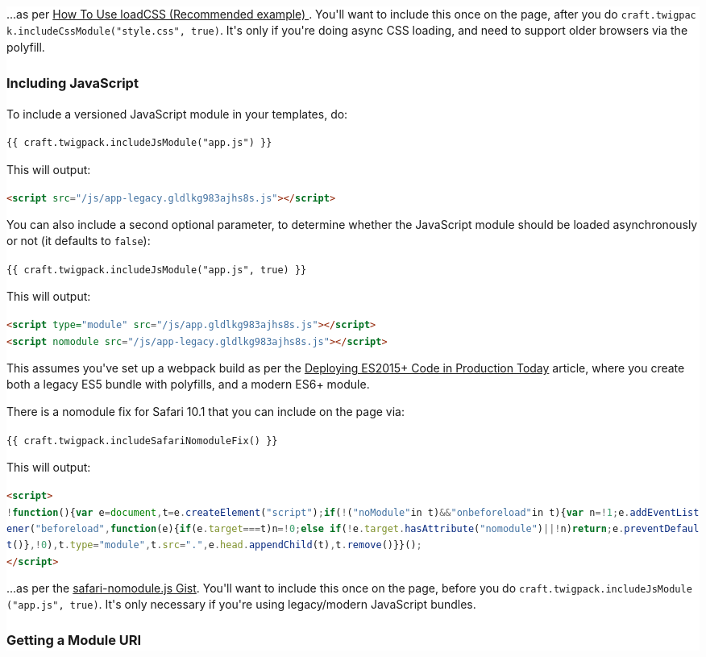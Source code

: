 ...as per [How To Use loadCSS (Recommended example)
](https://github.com/filamentgroup/loadCSS#how-to-use-loadcss-recommended-example). You'll want to include this once on the page, after you do `craft.twigpack.includeCssModule("style.css", true)`. It's only if you're doing async CSS loading, and need to support older browsers via the polyfill.

### Including JavaScript

To include a versioned JavaScript module in your templates, do:

```twig
{{ craft.twigpack.includeJsModule("app.js") }}
```

This will output:

```html
<script src="/js/app-legacy.gldlkg983ajhs8s.js"></script>
```

You can also include a second optional parameter, to determine whether the JavaScript module should be loaded asynchronously or not (it defaults to `false`):

```twig
{{ craft.twigpack.includeJsModule("app.js", true) }}
```

This will output:

```html
<script type="module" src="/js/app.gldlkg983ajhs8s.js"></script>
<script nomodule src="/js/app-legacy.gldlkg983ajhs8s.js"></script>
```

This assumes you've set up a webpack build as per the [Deploying ES2015+ Code in Production Today](https://philipwalton.com/articles/deploying-es2015-code-in-production-today/) article, where you create both a legacy ES5 bundle with polyfills, and a modern ES6+ module.

There is a nomodule fix for Safari 10.1 that you can include on the page via:

```twig
{{ craft.twigpack.includeSafariNomoduleFix() }}
```

This will output:
```html
<script>
!function(){var e=document,t=e.createElement("script");if(!("noModule"in t)&&"onbeforeload"in t){var n=!1;e.addEventListener("beforeload",function(e){if(e.target===t)n=!0;else if(!e.target.hasAttribute("nomodule")||!n)return;e.preventDefault()},!0),t.type="module",t.src=".",e.head.appendChild(t),t.remove()}}();
</script>
```

...as per the [safari-nomodule.js Gist](https://gist.github.com/samthor/64b114e4a4f539915a95b91ffd340acc). You'll want to include this once on the page, before you do `craft.twigpack.includeJsModule("app.js", true)`. It's only necessary if you're using legacy/modern JavaScript bundles.

### Getting a Module URI
